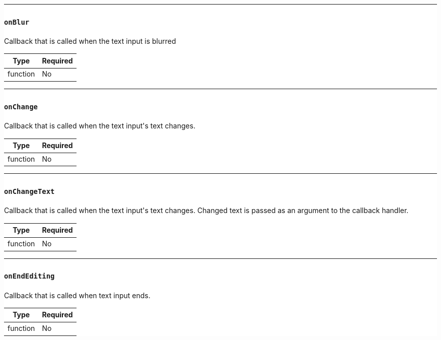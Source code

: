 


---

### `onBlur`

Callback that is called when the text input is blurred

| Type | Required |
| - | - |
| function | No |




---

### `onChange`

Callback that is called when the text input's text changes.

| Type | Required |
| - | - |
| function | No |




---

### `onChangeText`

Callback that is called when the text input's text changes.
Changed text is passed as an argument to the callback handler.

| Type | Required |
| - | - |
| function | No |




---

### `onEndEditing`

Callback that is called when text input ends.

| Type | Required |
| - | - |
| function | No |
